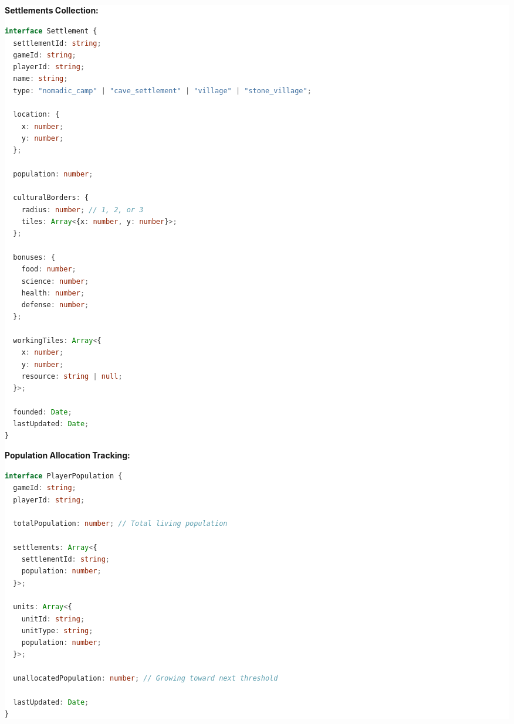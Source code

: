 **Settlements Collection:**
```typescript
interface Settlement {
  settlementId: string;
  gameId: string;
  playerId: string;
  name: string;
  type: "nomadic_camp" | "cave_settlement" | "village" | "stone_village";
  
  location: {
    x: number;
    y: number;
  };
  
  population: number;
  
  culturalBorders: {
    radius: number; // 1, 2, or 3
    tiles: Array<{x: number, y: number}>;
  };
  
  bonuses: {
    food: number;
    science: number;
    health: number;
    defense: number;
  };
  
  workingTiles: Array<{
    x: number;
    y: number;
    resource: string | null;
  }>;
  
  founded: Date;
  lastUpdated: Date;
}
```

**Population Allocation Tracking:**
```typescript
interface PlayerPopulation {
  gameId: string;
  playerId: string;
  
  totalPopulation: number; // Total living population
  
  settlements: Array<{
    settlementId: string;
    population: number;
  }>;
  
  units: Array<{
    unitId: string;
    unitType: string;
    population: number;
  }>;
  
  unallocatedPopulation: number; // Growing toward next threshold
  
  lastUpdated: Date;
}
```
